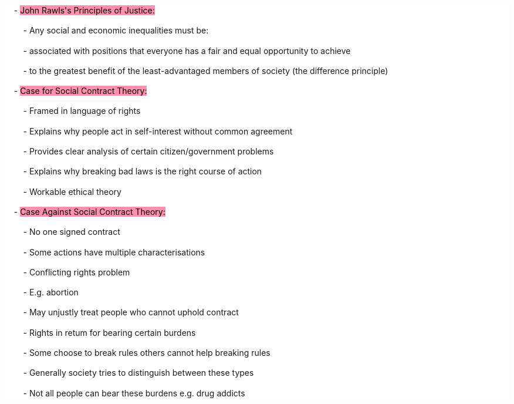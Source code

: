     - <mark style="background:#FF5582A6;">John Rawls's Principles of Justice:</mark>

        - Any social and economic inequalities must be:

        - associated with positions that everyone has a fair and equal opportunity to achieve

        - to the greatest benefit of the least-advantaged members of society (the difference principle)

    - <mark style="background:#FF5582A6;">Case for Social Contract Theory:</mark>

        - Framed in language of rights

        - Explains why people act in self-interest without common agreement

        - Provides clear analysis of certain citizen/government problems

        - Explains why breaking bad laws is the right course of action

        - Workable ethical theory

    - <mark style="background:#FF5582A6;">Case Against Social Contract Theory:</mark>

        - No one signed contract

        - Some actions have multiple characterisations

        - Conflicting rights problem

        - E.g. abortion

        - May unjustly treat people who cannot uphold contract

        - Rights in retum for bearing certain burdens

        - Some choose to break rules others cannot help breaking rules

        - Generally society tries to distinguish between these types

        - Not all people can bear these burdens e.g. drug addicts